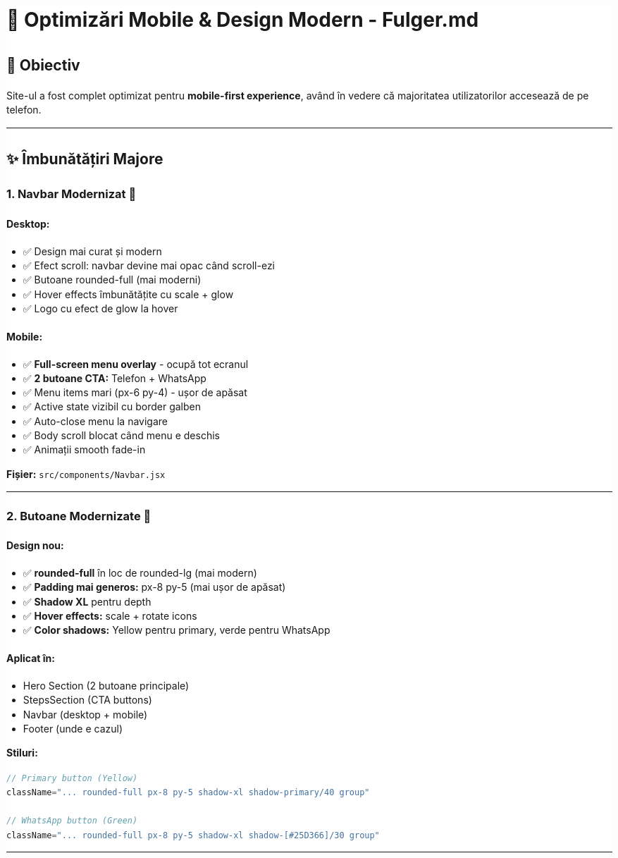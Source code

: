 # 📱 Optimizări Mobile & Design Modern - Fulger.md

## 🎯 Obiectiv
Site-ul a fost complet optimizat pentru **mobile-first experience**, având în vedere că majoritatea utilizatorilor accesează de pe telefon.

---

## ✨ Îmbunătățiri Majore

### 1. **Navbar Modernizat** 🎨

#### Desktop:
- ✅ Design mai curat și modern
- ✅ Efect scroll: navbar devine mai opac când scroll-ezi
- ✅ Butoane rounded-full (mai moderni)
- ✅ Hover effects îmbunătățite cu scale + glow
- ✅ Logo cu efect de glow la hover

#### Mobile:
- ✅ **Full-screen menu overlay** - ocupă tot ecranul
- ✅ **2 butoane CTA:** Telefon + WhatsApp
- ✅ Menu items mari (px-6 py-4) - ușor de apăsat
- ✅ Active state vizibil cu border galben
- ✅ Auto-close menu la navigare
- ✅ Body scroll blocat când menu e deschis
- ✅ Animații smooth fade-in

**Fișier:** `src/components/Navbar.jsx`

---

### 2. **Butoane Modernizate** 🔘

#### Design nou:
- ✅ **rounded-full** în loc de rounded-lg (mai modern)
- ✅ **Padding mai generos:** px-8 py-5 (mai ușor de apăsat)
- ✅ **Shadow XL** pentru depth
- ✅ **Hover effects:** scale + rotate icons
- ✅ **Color shadows:** Yellow pentru primary, verde pentru WhatsApp

#### Aplicat în:
- Hero Section (2 butoane principale)
- StepsSection (CTA buttons)
- Navbar (desktop + mobile)
- Footer (unde e cazul)

**Stiluri:**
```jsx
// Primary button (Yellow)
className="... rounded-full px-8 py-5 shadow-xl shadow-primary/40 group"

// WhatsApp button (Green)
className="... rounded-full px-8 py-5 shadow-xl shadow-[#25D366]/30 group"
```

---